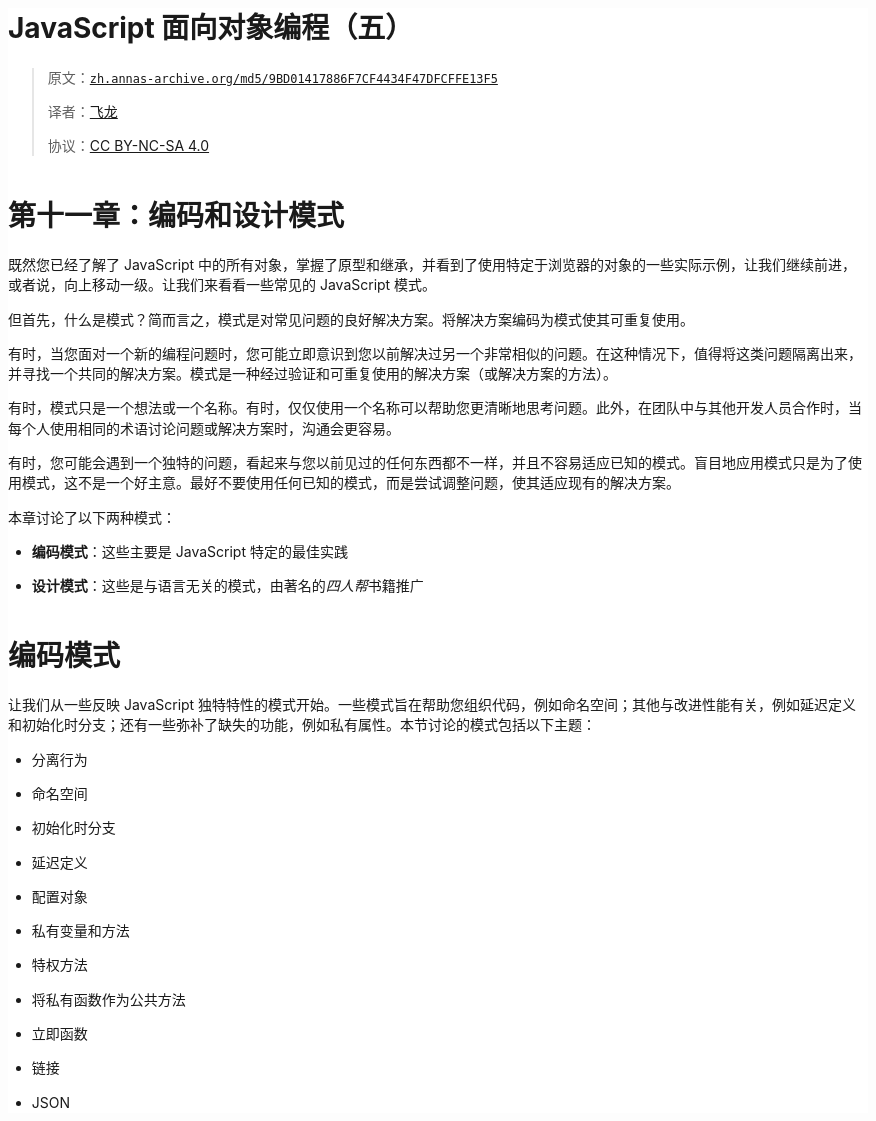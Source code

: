 # JavaScript 面向对象编程（五）

> 原文：[`zh.annas-archive.org/md5/9BD01417886F7CF4434F47DFCFFE13F5`](https://zh.annas-archive.org/md5/9BD01417886F7CF4434F47DFCFFE13F5)
> 
> 译者：[飞龙](https://github.com/wizardforcel)
> 
> 协议：[CC BY-NC-SA 4.0](http://creativecommons.org/licenses/by-nc-sa/4.0/)

# 第十一章：编码和设计模式

既然您已经了解了 JavaScript 中的所有对象，掌握了原型和继承，并看到了使用特定于浏览器的对象的一些实际示例，让我们继续前进，或者说，向上移动一级。让我们来看看一些常见的 JavaScript 模式。

但首先，什么是模式？简而言之，模式是对常见问题的良好解决方案。将解决方案编码为模式使其可重复使用。

有时，当您面对一个新的编程问题时，您可能立即意识到您以前解决过另一个非常相似的问题。在这种情况下，值得将这类问题隔离出来，并寻找一个共同的解决方案。模式是一种经过验证和可重复使用的解决方案（或解决方案的方法）。

有时，模式只是一个想法或一个名称。有时，仅仅使用一个名称可以帮助您更清晰地思考问题。此外，在团队中与其他开发人员合作时，当每个人使用相同的术语讨论问题或解决方案时，沟通会更容易。

有时，您可能会遇到一个独特的问题，看起来与您以前见过的任何东西都不一样，并且不容易适应已知的模式。盲目地应用模式只是为了使用模式，这不是一个好主意。最好不要使用任何已知的模式，而是尝试调整问题，使其适应现有的解决方案。

本章讨论了以下两种模式：

+   **编码模式**：这些主要是 JavaScript 特定的最佳实践

+   **设计模式**：这些是与语言无关的模式，由著名的*四人帮*书籍推广

# 编码模式

让我们从一些反映 JavaScript 独特特性的模式开始。一些模式旨在帮助您组织代码，例如命名空间；其他与改进性能有关，例如延迟定义和初始化时分支；还有一些弥补了缺失的功能，例如私有属性。本节讨论的模式包括以下主题：

+   分离行为

+   命名空间

+   初始化时分支

+   延迟定义

+   配置对象

+   私有变量和方法

+   特权方法

+   将私有函数作为公共方法

+   立即函数

+   链接

+   JSON
